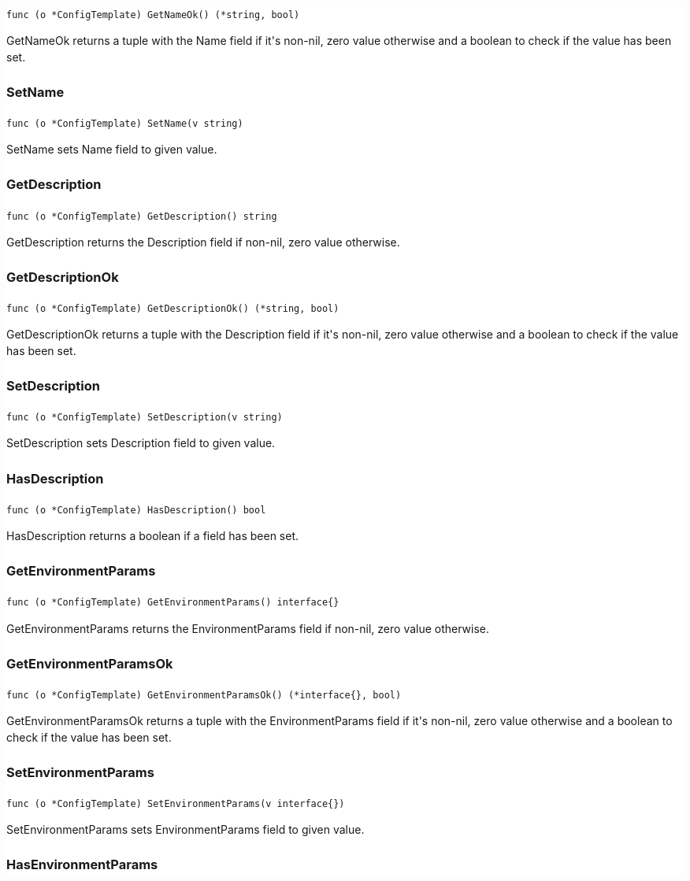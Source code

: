 `func (o *ConfigTemplate) GetNameOk() (*string, bool)`

GetNameOk returns a tuple with the Name field if it's non-nil, zero value otherwise
and a boolean to check if the value has been set.

### SetName

`func (o *ConfigTemplate) SetName(v string)`

SetName sets Name field to given value.


### GetDescription

`func (o *ConfigTemplate) GetDescription() string`

GetDescription returns the Description field if non-nil, zero value otherwise.

### GetDescriptionOk

`func (o *ConfigTemplate) GetDescriptionOk() (*string, bool)`

GetDescriptionOk returns a tuple with the Description field if it's non-nil, zero value otherwise
and a boolean to check if the value has been set.

### SetDescription

`func (o *ConfigTemplate) SetDescription(v string)`

SetDescription sets Description field to given value.

### HasDescription

`func (o *ConfigTemplate) HasDescription() bool`

HasDescription returns a boolean if a field has been set.

### GetEnvironmentParams

`func (o *ConfigTemplate) GetEnvironmentParams() interface{}`

GetEnvironmentParams returns the EnvironmentParams field if non-nil, zero value otherwise.

### GetEnvironmentParamsOk

`func (o *ConfigTemplate) GetEnvironmentParamsOk() (*interface{}, bool)`

GetEnvironmentParamsOk returns a tuple with the EnvironmentParams field if it's non-nil, zero value otherwise
and a boolean to check if the value has been set.

### SetEnvironmentParams

`func (o *ConfigTemplate) SetEnvironmentParams(v interface{})`

SetEnvironmentParams sets EnvironmentParams field to given value.

### HasEnvironmentParams
